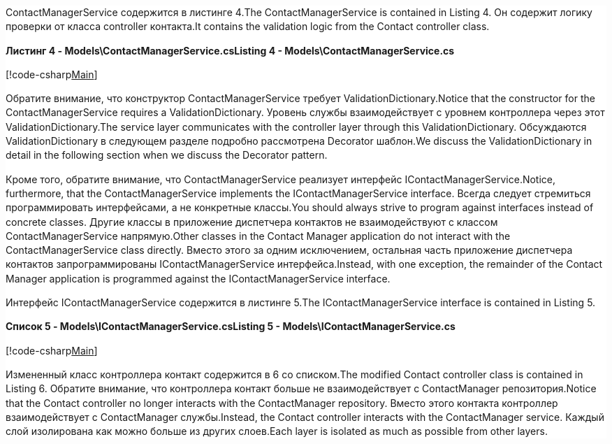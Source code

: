<span data-ttu-id="1fe1c-210">ContactManagerService содержится в листинге 4.</span><span class="sxs-lookup"><span data-stu-id="1fe1c-210">The ContactManagerService is contained in Listing 4.</span></span> <span data-ttu-id="1fe1c-211">Он содержит логику проверки от класса controller контакта.</span><span class="sxs-lookup"><span data-stu-id="1fe1c-211">It contains the validation logic from the Contact controller class.</span></span>

<span data-ttu-id="1fe1c-212">**Листинг 4 - Models\ContactManagerService.cs**</span><span class="sxs-lookup"><span data-stu-id="1fe1c-212">**Listing 4 - Models\ContactManagerService.cs**</span></span>

[!code-csharp[Main](iteration-4-make-the-application-loosely-coupled-cs/samples/sample4.cs)]

<span data-ttu-id="1fe1c-213">Обратите внимание, что конструктор ContactManagerService требует ValidationDictionary.</span><span class="sxs-lookup"><span data-stu-id="1fe1c-213">Notice that the constructor for the ContactManagerService requires a ValidationDictionary.</span></span> <span data-ttu-id="1fe1c-214">Уровень службы взаимодействует с уровнем контроллера через этот ValidationDictionary.</span><span class="sxs-lookup"><span data-stu-id="1fe1c-214">The service layer communicates with the controller layer through this ValidationDictionary.</span></span> <span data-ttu-id="1fe1c-215">Обсуждаются ValidationDictionary в следующем разделе подробно рассмотрена Decorator шаблон.</span><span class="sxs-lookup"><span data-stu-id="1fe1c-215">We discuss the ValidationDictionary in detail in the following section when we discuss the Decorator pattern.</span></span>

<span data-ttu-id="1fe1c-216">Кроме того, обратите внимание, что ContactManagerService реализует интерфейс IContactManagerService.</span><span class="sxs-lookup"><span data-stu-id="1fe1c-216">Notice, furthermore, that the ContactManagerService implements the IContactManagerService interface.</span></span> <span data-ttu-id="1fe1c-217">Всегда следует стремиться программировать интерфейсами, а не конкретные классы.</span><span class="sxs-lookup"><span data-stu-id="1fe1c-217">You should always strive to program against interfaces instead of concrete classes.</span></span> <span data-ttu-id="1fe1c-218">Другие классы в приложение диспетчера контактов не взаимодействуют с классом ContactManagerService напрямую.</span><span class="sxs-lookup"><span data-stu-id="1fe1c-218">Other classes in the Contact Manager application do not interact with the ContactManagerService class directly.</span></span> <span data-ttu-id="1fe1c-219">Вместо этого за одним исключением, остальная часть приложение диспетчера контактов запрограммированы IContactManagerService интерфейса.</span><span class="sxs-lookup"><span data-stu-id="1fe1c-219">Instead, with one exception, the remainder of the Contact Manager application is programmed against the IContactManagerService interface.</span></span>

<span data-ttu-id="1fe1c-220">Интерфейс IContactManagerService содержится в листинге 5.</span><span class="sxs-lookup"><span data-stu-id="1fe1c-220">The IContactManagerService interface is contained in Listing 5.</span></span>

<span data-ttu-id="1fe1c-221">**Список 5 - Models\IContactManagerService.cs**</span><span class="sxs-lookup"><span data-stu-id="1fe1c-221">**Listing 5 - Models\IContactManagerService.cs**</span></span>

[!code-csharp[Main](iteration-4-make-the-application-loosely-coupled-cs/samples/sample5.cs)]

<span data-ttu-id="1fe1c-222">Измененный класс контроллера контакт содержится в 6 со списком.</span><span class="sxs-lookup"><span data-stu-id="1fe1c-222">The modified Contact controller class is contained in Listing 6.</span></span> <span data-ttu-id="1fe1c-223">Обратите внимание, что контроллера контакт больше не взаимодействует с ContactManager репозитория.</span><span class="sxs-lookup"><span data-stu-id="1fe1c-223">Notice that the Contact controller no longer interacts with the ContactManager repository.</span></span> <span data-ttu-id="1fe1c-224">Вместо этого контакта контроллер взаимодействует с ContactManager службы.</span><span class="sxs-lookup"><span data-stu-id="1fe1c-224">Instead, the Contact controller interacts with the ContactManager service.</span></span> <span data-ttu-id="1fe1c-225">Каждый слой изолирована как можно больше из других слоев.</span><span class="sxs-lookup"><span data-stu-id="1fe1c-225">Each layer is isolated as much as possible from other layers.</span></span>
